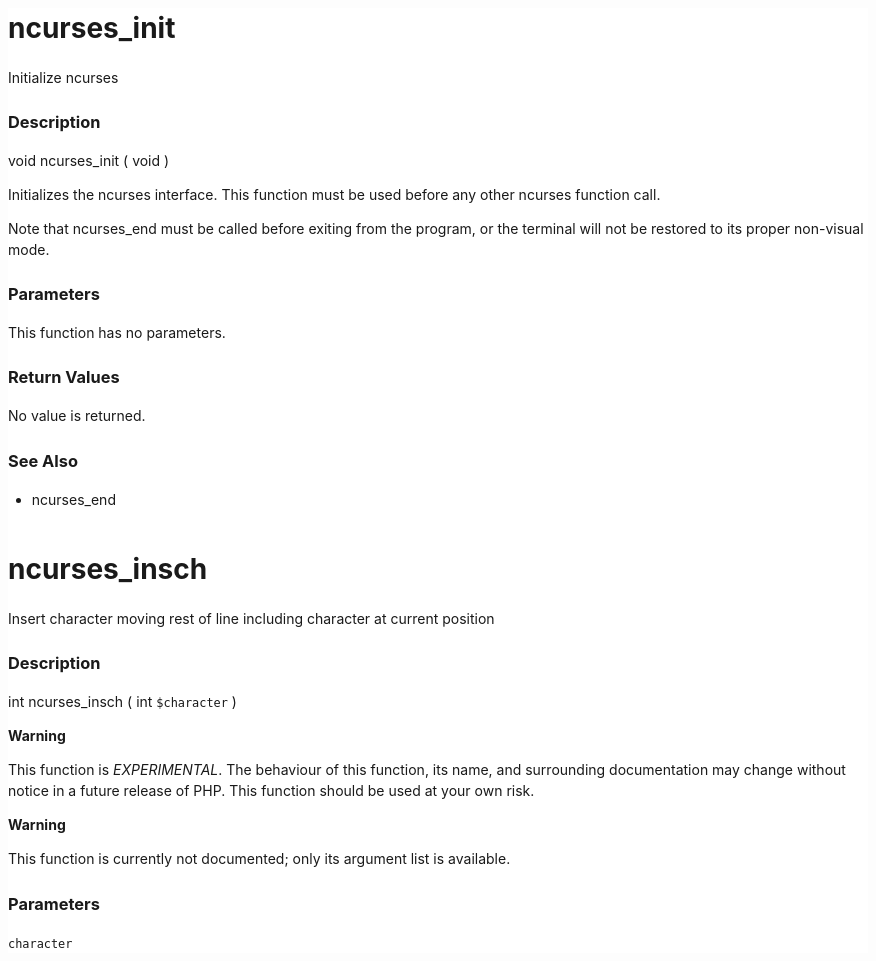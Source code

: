 ncurses\_init
=============

Initialize ncurses

### Description

<span class="type">void</span> <span
class="methodname">ncurses\_init</span> ( <span
class="methodparam">void</span> )

Initializes the ncurses interface. This function must be used before any
other ncurses function call.

Note that <span class="function">ncurses\_end</span> must be called
before exiting from the program, or the terminal will not be restored to
its proper non-visual mode.

### Parameters

This function has no parameters.

### Return Values

No value is returned.

### See Also

-   <span class="function">ncurses\_end</span>

ncurses\_insch
==============

Insert character moving rest of line including character at current
position

### Description

<span class="type">int</span> <span
class="methodname">ncurses\_insch</span> ( <span
class="methodparam"><span class="type">int</span> `$character`</span> )

**Warning**

This function is *EXPERIMENTAL*. The behaviour of this function, its
name, and surrounding documentation may change without notice in a
future release of PHP. This function should be used at your own risk.

**Warning**

This function is currently not documented; only its argument list is
available.

### Parameters

`character`  

